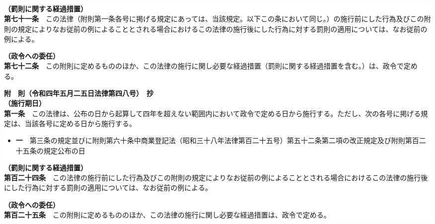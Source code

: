 **（罰則に関する経過措置）**  
**第七十一条**　この法律（附則第一条各号に掲げる規定にあっては、当該規定。以下この条において同じ。）の施行前にした行為及びこの附則の規定によりなお従前の例によることとされる場合におけるこの法律の施行後にした行為に対する罰則の適用については、なお従前の例による。  
  
**（政令への委任）**  
**第七十二条**　この附則に定めるもののほか、この法律の施行に関し必要な経過措置（罰則に関する経過措置を含む。）は、政令で定める。  
  
**附　則（令和四年五月二五日法律第四八号）　抄**  
**（施行期日）**  
**第一条**　この法律は、公布の日から起算して四年を超えない範囲内において政令で定める日から施行する。ただし、次の各号に掲げる規定は、当該各号に定める日から施行する。  
* **一**　第三条の規定並びに附則第六十条中商業登記法（昭和三十八年法律第百二十五号）第五十二条第二項の改正規定及び附則第百二十五条の規定公布の日  
  
**（罰則に関する経過措置）**  
**第百二十四条**　この法律の施行前にした行為及びこの附則の規定によりなお従前の例によることとされる場合におけるこの法律の施行後にした行為に対する罰則の適用については、なお従前の例による。  
  
**（政令への委任）**  
**第百二十五条**　この附則に定めるもののほか、この法律の施行に関し必要な経過措置は、政令で定める。  
  
